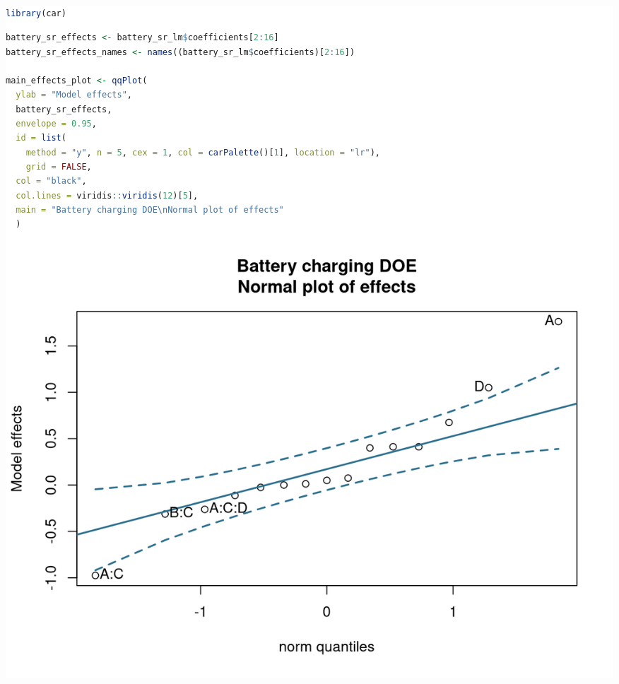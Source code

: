 
```r
library(car)
```


```r
battery_sr_effects <- battery_sr_lm$coefficients[2:16]
battery_sr_effects_names <- names((battery_sr_lm$coefficients)[2:16])

main_effects_plot <- qqPlot(
  ylab = "Model effects",
  battery_sr_effects, 
  envelope = 0.95, 
  id = list(
    method = "y", n = 5, cex = 1, col = carPalette()[1], location = "lr"), 
    grid = FALSE,
  col = "black",
  col.lines = viridis::viridis(12)[5],
  main = "Battery charging DOE\nNormal plot of effects"
  )
```

<img src="9_twolevelDOEs_files/figure-html/unnamed-chunk-33-1.png" width="100%" />
